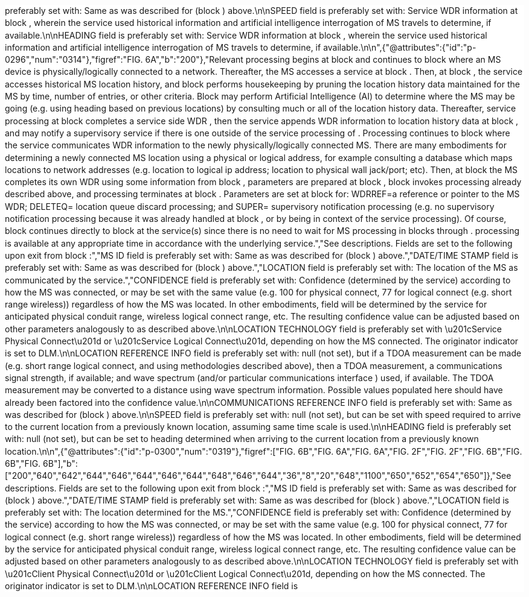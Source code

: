 preferably set with: Same as was described for  (block ) above.\n\nSPEED field is preferably set with: Service WDR information at block , wherein the service used historical information and artificial intelligence interrogation of MS travels to determine, if available.\n\nHEADING field is preferably set with: Service WDR information at block , wherein the service used historical information and artificial intelligence interrogation of MS travels to determine, if available.\n\n",{"@attributes":{"id":"p-0296","num":"0314"},"figref":"FIG. 6A","b":"200"},"Relevant processing begins at block  and continues to block  where an MS device is physically\/logically connected to a network. Thereafter, the MS accesses a service at block . Then, at block , the service accesses historical MS location history, and block  performs housekeeping by pruning the location history data maintained for the MS by time, number of entries, or other criteria. Block  may perform Artificial Intelligence (AI) to determine where the MS may be going (e.g. using heading based on previous locations) by consulting much or all of the location history data. Thereafter, service processing at block  completes a service side WDR , then the service appends WDR information to location history data at block , and may notify a supervisory service if there is one outside of the service processing of . Processing continues to block  where the service communicates WDR information to the newly physically\/logically connected MS. There are many embodiments for determining a newly connected MS location using a physical or logical address, for example consulting a database which maps locations to network addresses (e.g. location to logical ip address; location to physical wall jack\/port; etc). Then, at block  the MS completes its own WDR using some information from block ,  parameters are prepared at block , block  invokes  processing already described above, and processing terminates at block . Parameters are set at block  for: WDRREF=a reference or pointer to the MS WDR; DELETEQ= location queue discard processing; and SUPER= supervisory notification processing (e.g. no supervisory notification processing because it was already handled at block , or by being in context of the  service processing). Of course, block  continues directly to block  at the service(s) since there is no need to wait for MS processing in blocks  through .  processing is available at any appropriate time in accordance with the underlying service.","See  descriptions. Fields are set to the following upon exit from block :","MS ID field is preferably set with: Same as was described for  (block ) above.","DATE\/TIME STAMP field is preferably set with: Same as was described for  (block ) above.","LOCATION field is preferably set with: The location of the MS as communicated by the service.","CONFIDENCE field is preferably set with: Confidence (determined by the service) according to how the MS was connected, or may be set with the same value (e.g. 100 for physical connect, 77 for logical connect (e.g. short range wireless)) regardless of how the MS was located. In other embodiments, field will be determined by the service for anticipated physical conduit range, wireless logical connect range, etc. The resulting confidence value can be adjusted based on other parameters analogously to as described above.\n\nLOCATION TECHNOLOGY field is preferably set with \u201cService Physical Connect\u201d or \u201cService Logical Connect\u201d, depending on how the MS connected. The originator indicator is set to DLM.\n\nLOCATION REFERENCE INFO field is preferably set with: null (not set), but if a TDOA measurement can be made (e.g. short range logical connect, and using methodologies described above), then a TDOA measurement, a communications signal strength, if available; and wave spectrum (and\/or particular communications interface ) used, if available. The TDOA measurement may be converted to a distance using wave spectrum information. Possible values populated here should have already been factored into the confidence value.\n\nCOMMUNICATIONS REFERENCE INFO field is preferably set with: Same as was described for  (block ) above.\n\nSPEED field is preferably set with: null (not set), but can be set with speed required to arrive to the current location from a previously known location, assuming same time scale is used.\n\nHEADING field is preferably set with: null (not set), but can be set to heading determined when arriving to the current location from a previously known location.\n\n",{"@attributes":{"id":"p-0300","num":"0319"},"figref":["FIG. 6B","FIG. 6A","FIG. 6A","FIG. 2F","FIG. 2F","FIG. 6B","FIG. 6B","FIG. 6B"],"b":["200","640","642","644","646","644","646","644","648","646","644","36","8","20","648","1100","650","652","654","650"]},"See  descriptions. Fields are set to the following upon exit from block :","MS ID field is preferably set with: Same as was described for  (block ) above.","DATE\/TIME STAMP field is preferably set with: Same as was described for  (block ) above.","LOCATION field is preferably set with: The location determined for the MS.","CONFIDENCE field is preferably set with: Confidence (determined by the service) according to how the MS was connected, or may be set with the same value (e.g. 100 for physical connect, 77 for logical connect (e.g. short range wireless)) regardless of how the MS was located. In other embodiments, field will be determined by the service for anticipated physical conduit range, wireless logical connect range, etc. The resulting confidence value can be adjusted based on other parameters analogously to as described above.\n\nLOCATION TECHNOLOGY field is preferably set with \u201cClient Physical Connect\u201d or \u201cClient Logical Connect\u201d, depending on how the MS connected. The originator indicator is set to DLM.\n\nLOCATION REFERENCE INFO field is